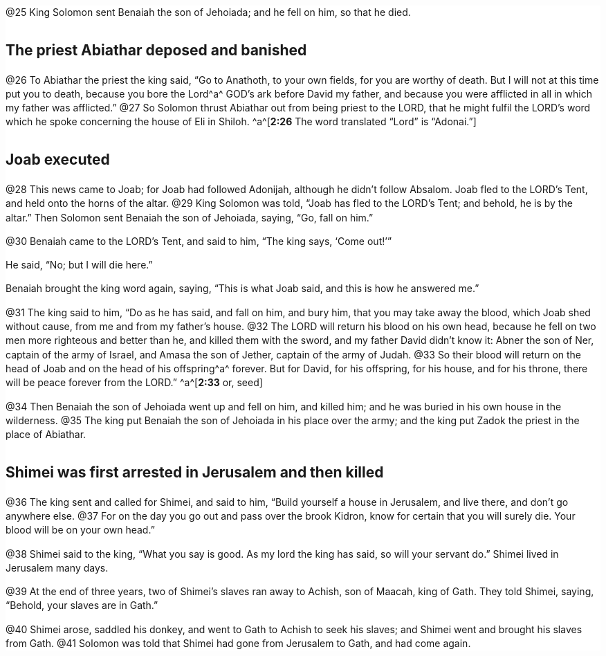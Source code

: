 @25 King Solomon sent Benaiah the son of Jehoiada; and he fell on him, so that he died.

## The priest Abiathar deposed and banished
@26 To Abiathar the priest the king said, “Go to Anathoth, to your own fields, for you are worthy of death. But I will not at this time put you to death, because you bore the Lord^a^ GOD’s ark before David my father, and because you were afflicted in all in which my father was afflicted.” 
@27 So Solomon thrust Abiathar out from being priest to the LORD, that he might fulfil the LORD’s word which he spoke concerning the house of Eli in Shiloh. 
^a^[**2:26** The word translated “Lord” is “Adonai.”]

## Joab executed

@28 This news came to Joab; for Joab had followed Adonijah, although he didn’t follow Absalom. Joab fled to the LORD’s Tent, and held onto the horns of the altar. 
@29 King Solomon was told, “Joab has fled to the LORD’s Tent; and behold, he is by the altar.” Then Solomon sent Benaiah the son of Jehoiada, saying, “Go, fall on him.” 

@30 Benaiah came to the LORD’s Tent, and said to him, “The king says, ‘Come out!’” 

He said, “No; but I will die here.” 

Benaiah brought the king word again, saying, “This is what Joab said, and this is how he answered me.” 

@31 The king said to him, “Do as he has said, and fall on him, and bury him, that you may take away the blood, which Joab shed without cause, from me and from my father’s house. 
@32 The LORD will return his blood on his own head, because he fell on two men more righteous and better than he, and killed them with the sword, and my father David didn’t know it: Abner the son of Ner, captain of the army of Israel, and Amasa the son of Jether, captain of the army of Judah. 
@33 So their blood will return on the head of Joab and on the head of his offspring^a^ forever. But for David, for his offspring, for his house, and for his throne, there will be peace forever from the LORD.” 
^a^[**2:33** or, seed]

@34 Then Benaiah the son of Jehoiada went up and fell on him, and killed him; and he was buried in his own house in the wilderness. 
@35 The king put Benaiah the son of Jehoiada in his place over the army; and the king put Zadok the priest in the place of Abiathar.

## Shimei was first arrested in Jerusalem and then killed

@36 The king sent and called for Shimei, and said to him, “Build yourself a house in Jerusalem, and live there, and don’t go anywhere else. 
@37 For on the day you go out and pass over the brook Kidron, know for certain that you will surely die. Your blood will be on your own head.” 

@38 Shimei said to the king, “What you say is good. As my lord the king has said, so will your servant do.” Shimei lived in Jerusalem many days. 

@39 At the end of three years, two of Shimei’s slaves ran away to Achish, son of Maacah, king of Gath. They told Shimei, saying, “Behold, your slaves are in Gath.” 

@40 Shimei arose, saddled his donkey, and went to Gath to Achish to seek his slaves; and Shimei went and brought his slaves from Gath. 
@41 Solomon was told that Shimei had gone from Jerusalem to Gath, and had come again. 
